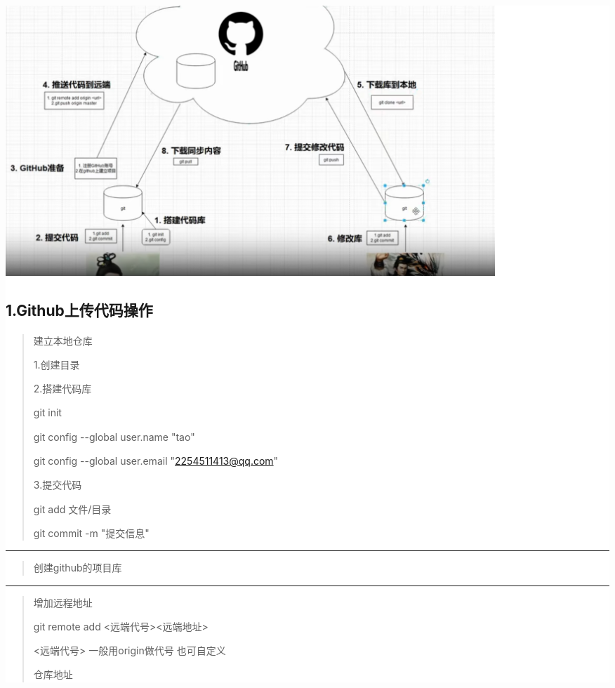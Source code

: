 ![](.\image-20220408100802336.png)

## 1.Github上传代码操作

> 建立本地仓库
>
> 1.创建目录
>
> 2.搭建代码库
>
> git init 
>
> git config --global user.name "tao"
>
> git config --global user.email "2254511413@qq.com"
>
> 3.提交代码
>
> git add 文件/目录
>
> git commit -m "提交信息"

-------------------------------------------------------------------------------------------------

> 创建github的项目库

-----------------------------------------------------------------------------------------------------------------------------------------------------------

> 增加远程地址
>
> git remote add <远端代号><远端地址>
>
> <远端代号> 一般用origin做代号 也可自定义
>
> <url> 仓库地址
